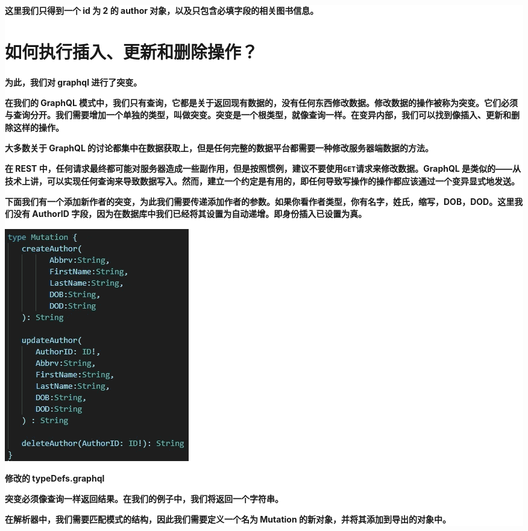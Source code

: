 ****这里我们只得到一个 id 为 2 的 author 对象，以及只包含必填字段的相关图书信息。****

# ****如何执行插入、更新和删除操作？****

****为此，我们对 graphql 进行了突变。****

****在我们的 GraphQL 模式中，我们只有查询，它都是关于返回现有数据的，没有任何东西修改数据。修改数据的操作被称为**突变**。它们必须与查询分开。我们需要增加一个单独的类型，叫做突变。突变是一个根类型，就像查询一样。在变异内部，我们可以找到像插入、更新和删除这样的操作。****

****大多数关于 GraphQL 的讨论都集中在数据获取上，但是任何完整的数据平台都需要一种修改服务器端数据的方法。****

****在 REST 中，任何请求最终都可能对服务器造成一些副作用，但是按照惯例，建议不要使用`GET`请求来修改数据。GraphQL 是类似的——从技术上讲，可以实现任何查询来导致数据写入。然而，建立一个约定是有用的，即任何导致写操作的操作都应该通过一个变异显式地发送。****

****下面我们有一个添加新作者的突变，为此我们需要传递添加作者的参数。如果你看作者类型，你有名字，姓氏，缩写，DOB，DOD。这里我们没有 AuthorID 字段，因为在数据库中我们已经将其设置为自动递增。即身份插入已设置为真。****

****![](img/13952c3a21309f6dc7a2638678df30ec.png)****

****修改的 typeDefs.graphql****

****突变必须像查询一样返回结果。在我们的例子中，我们将返回一个字符串。****

****在解析器中，我们需要匹配模式的结构，因此我们需要定义一个名为 Mutation 的新对象，并将其添加到导出的对象中。****
